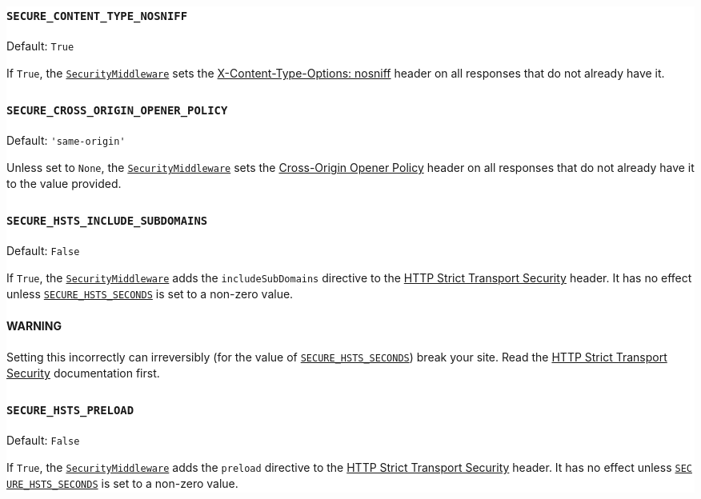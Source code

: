 <a id="std-setting-SECURE_CONTENT_TYPE_NOSNIFF"></a>

### `SECURE_CONTENT_TYPE_NOSNIFF`

Default: `True`

If `True`, the [`SecurityMiddleware`](middleware.md#django.middleware.security.SecurityMiddleware)
sets the [X-Content-Type-Options: nosniff](middleware.md#x-content-type-options) header on all responses that do not
already have it.

<a id="std-setting-SECURE_CROSS_ORIGIN_OPENER_POLICY"></a>

### `SECURE_CROSS_ORIGIN_OPENER_POLICY`

Default: `'same-origin'`

Unless set to `None`, the
[`SecurityMiddleware`](middleware.md#django.middleware.security.SecurityMiddleware) sets the
[Cross-Origin Opener Policy](middleware.md#cross-origin-opener-policy) header on all responses that do not already
have it to the value provided.

<a id="std-setting-SECURE_HSTS_INCLUDE_SUBDOMAINS"></a>

### `SECURE_HSTS_INCLUDE_SUBDOMAINS`

Default: `False`

If `True`, the [`SecurityMiddleware`](middleware.md#django.middleware.security.SecurityMiddleware) adds
the `includeSubDomains` directive to the [HTTP Strict Transport Security](middleware.md#http-strict-transport-security)
header. It has no effect unless [`SECURE_HSTS_SECONDS`](#std-setting-SECURE_HSTS_SECONDS) is set to a
non-zero value.

#### WARNING
Setting this incorrectly can irreversibly (for the value of
[`SECURE_HSTS_SECONDS`](#std-setting-SECURE_HSTS_SECONDS)) break your site. Read the
[HTTP Strict Transport Security](middleware.md#http-strict-transport-security) documentation first.

<a id="std-setting-SECURE_HSTS_PRELOAD"></a>

### `SECURE_HSTS_PRELOAD`

Default: `False`

If `True`, the [`SecurityMiddleware`](middleware.md#django.middleware.security.SecurityMiddleware) adds
the `preload` directive to the [HTTP Strict Transport Security](middleware.md#http-strict-transport-security)
header. It has no effect unless [`SECURE_HSTS_SECONDS`](#std-setting-SECURE_HSTS_SECONDS) is set to a
non-zero value.
